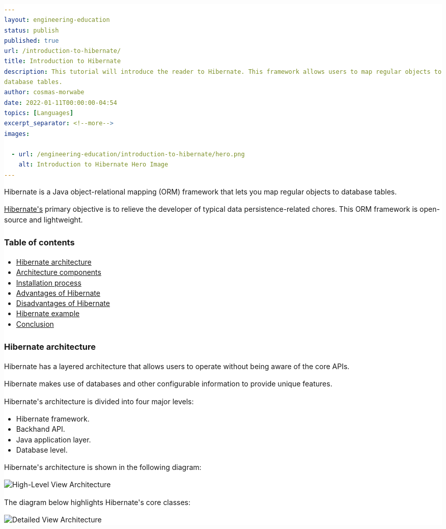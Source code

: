 ```yaml
---
layout: engineering-education
status: publish
published: true
url: /introduction-to-hibernate/
title: Introduction to Hibernate
description: This tutorial will introduce the reader to Hibernate. This framework allows users to map regular objects to database tables. 
author: cosmas-morwabe
date: 2022-01-11T00:00:00-04:54
topics: [Languages]
excerpt_separator: <!--more-->
images:

  - url: /engineering-education/introduction-to-hibernate/hero.png
    alt: Introduction to Hibernate Hero Image
---
```

Hibernate is a Java object-relational mapping (ORM) framework that lets you map regular objects to database tables. 

[Hibernate's](https://hibernate.org/) primary objective is to relieve the developer of typical data persistence-related chores. This ORM framework is open-source and lightweight.

### Table of contents
- [Hibernate architecture](#hibernate-architecture)
- [Architecture components](#architecture-components)
- [Installation process](#installation-process) 
- [Advantages of Hibernate](#advantages-of-hibernate)
- [Disadvantages of Hibernate](#disadvantages-of-hibernate)
- [Hibernate example](#hibernate-example)
- [Conclusion](#conclusion)

### Hibernate architecture
Hibernate has a layered architecture that allows users to operate without being aware of the core APIs. 

Hibernate makes use of databases and other configurable information to provide unique features.

Hibernate's architecture is divided into four major levels:
- Hibernate framework.
- Backhand API.
- Java application layer.
- Database level.

Hibernate's architecture is shown in the following diagram:

![High-Level View Architecture](/engineering-education/introduction-to-hibernate/high.jpg)

The diagram below highlights Hibernate's core classes:

![Detailed View Architecture](/engineering-education/introduction-to-hibernate/Detailed.jpg)
